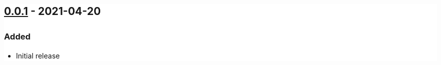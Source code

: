## [0.0.1] - 2021-04-20

### Added
- Initial release


[Unreleased]: https://codeberg.org/tblock/tblock/src/branch/main
[2.6.0]: https://codeberg.org/tblock/tblock/releases/tag/2.6.0
[2.5.1]: https://codeberg.org/tblock/tblock/releases/tag/2.5.1
[2.5.0]: https://codeberg.org/tblock/tblock/releases/tag/2.5.0
[2.5.0-beta.1]: https://codeberg.org/tblock/tblock/releases/tag/2.5.0-beta.1
[2.5.0-beta]: https://codeberg.org/tblock/tblock/releases/tag/2.5.0-beta
[2.4.1]: https://codeberg.org/tblock/tblock/releases/tag/2.4.1
[2.4.0]: https://codeberg.org/tblock/tblock/releases/tag/2.4.0
[2.3.0]: https://codeberg.org/tblock/tblock/releases/tag/2.3.0
[2.2.0]: https://codeberg.org/tblock/tblock/releases/tag/2.2.0
[2.2.0-rc.1]: https://codeberg.org/tblock/tblock/releases/tag/2.2.0-rc.1
[2.2.0-rc]: https://codeberg.org/tblock/tblock/releases/tag/2.2.0-rc
[2.2.0-beta]: https://codeberg.org/tblock/tblock/releases/tag/2.2.0-beta
[2.2.0-alpha]: https://codeberg.org/tblock/tblock/releases/tag/2.2.0-alpha
[2.1.0]: https://codeberg.org/tblock/tblock/releases/tag/2.1.0
[2.0.0]: https://codeberg.org/tblock/tblock/releases/tag/2.0.0
[2.0.0-beta.1]: https://codeberg.org/tblock/tblock/releases/tag/2.0.0-beta.1
[2.0.0-beta]: https://codeberg.org/tblock/tblock/releases/tag/2.0.0-beta
[2.0.0-alpha.1]: https://codeberg.org/tblock/tblock/releases/tag/2.0.0-alpha.1
[2.0.0-alpha]: https://codeberg.org/tblock/tblock/releases/tag/2.0.0-alpha
[1.3.2]: https://codeberg.org/tblock/tblock/releases/tag/1.3.2
[1.3.1]: https://codeberg.org/tblock/tblock/releases/tag/1.3.1
[1.3.0]: https://codeberg.org/tblock/tblock/releases/tag/1.3.0
[1.2.1]: https://codeberg.org/tblock/tblock/releases/tag/1.2.1
[1.2.0]: https://codeberg.org/tblock/tblock/releases/tag/1.2.0
[1.1.4]: https://codeberg.org/tblock/tblock/releases/tag/1.1.4
[1.1.3]: https://codeberg.org/tblock/tblock/releases/tag/1.1.3
[1.1.2]: https://codeberg.org/tblock/tblock/releases/tag/1.1.2
[1.1.1]: https://codeberg.org/tblock/tblock/releases/tag/1.1.1
[1.1.0]: https://codeberg.org/tblock/tblock/releases/tag/1.1.0
[1.0.1]: https://codeberg.org/tblock/tblock/releases/tag/1.0.1
[1.0.0]: https://codeberg.org/tblock/tblock/releases/tag/1.0.0
[0.0.6]: https://codeberg.org/tblock/tblock/releases/tag/0.0.6
[0.0.5]: https://codeberg.org/tblock/tblock/releases/tag/0.0.5
[0.0.4]: https://codeberg.org/tblock/tblock/releases/tag/0.0.4
[0.0.3]: https://codeberg.org/tblock/tblock/releases/tag/0.0.3
[0.0.2]: https://codeberg.org/tblock/tblock/releases/tag/0.0.2
[0.0.1]: https://codeberg.org/tblock/tblock/releases/tag/0.0.1
